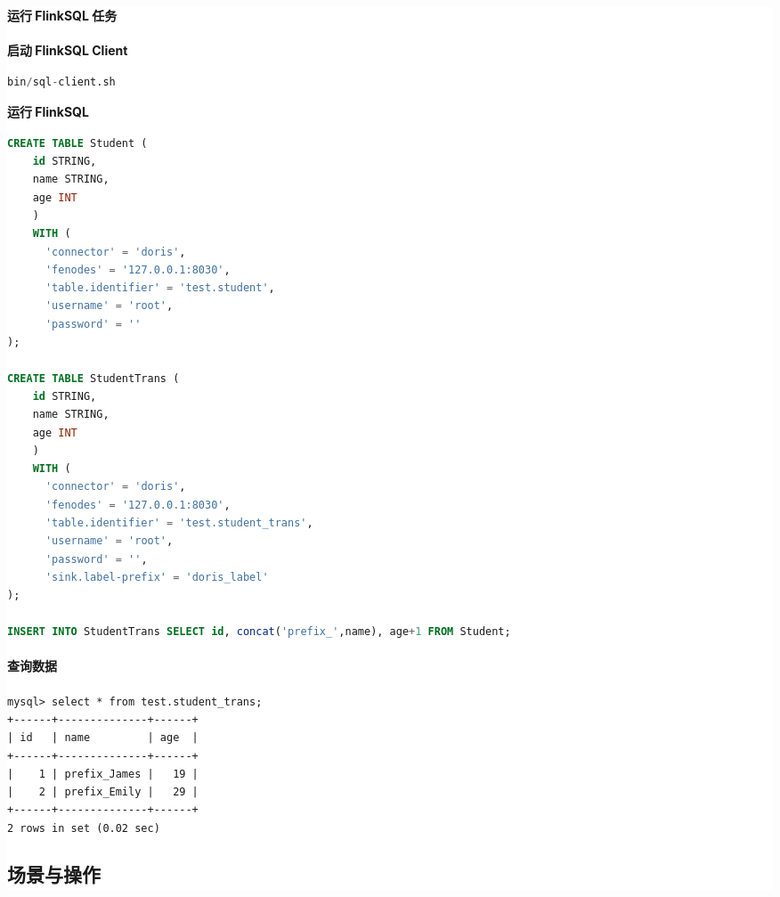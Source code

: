#### 运行 FlinkSQL 任务

**启动 FlinkSQL Client**

```sql
bin/sql-client.sh
```

**运行 FlinkSQL**

```sql
CREATE TABLE Student (
    id STRING,
    name STRING,
    age INT
    ) 
    WITH (
      'connector' = 'doris',
      'fenodes' = '127.0.0.1:8030',
      'table.identifier' = 'test.student',
      'username' = 'root',
      'password' = ''
);

CREATE TABLE StudentTrans (
    id STRING,
    name STRING,
    age INT
    ) 
    WITH (
      'connector' = 'doris',
      'fenodes' = '127.0.0.1:8030',
      'table.identifier' = 'test.student_trans',
      'username' = 'root',
      'password' = '',
      'sink.label-prefix' = 'doris_label'
);

INSERT INTO StudentTrans SELECT id, concat('prefix_',name), age+1 FROM Student;
```

#### 查询数据

```
mysql> select * from test.student_trans;
+------+--------------+------+
| id   | name         | age  |
+------+--------------+------+
|    1 | prefix_James |   19 |
|    2 | prefix_Emily |   29 |
+------+--------------+------+
2 rows in set (0.02 sec)
```

## 场景与操作
